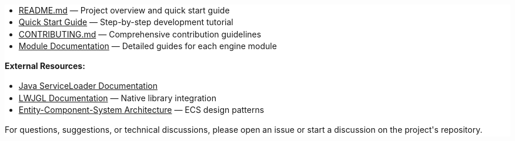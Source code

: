- [README.md](../README.md) — Project overview and quick start guide
- [Quick Start Guide](quickstart.md) — Step-by-step development tutorial
- [CONTRIBUTING.md](CONTRIBUTING.md) — Comprehensive contribution guidelines
- [Module Documentation](.) — Detailed guides for each engine module

**External Resources:**

- [Java ServiceLoader Documentation](https://docs.oracle.com/en/java/javase/21/docs/api/java.base/java/util/ServiceLoader.html)
- [LWJGL Documentation](https://www.lwjgl.org/guide) — Native library integration
- [Entity-Component-System Architecture](https://en.wikipedia.org/wiki/Entity_component_system) — ECS design patterns

For questions, suggestions, or technical discussions, please open an issue or start a discussion on the project's repository.
